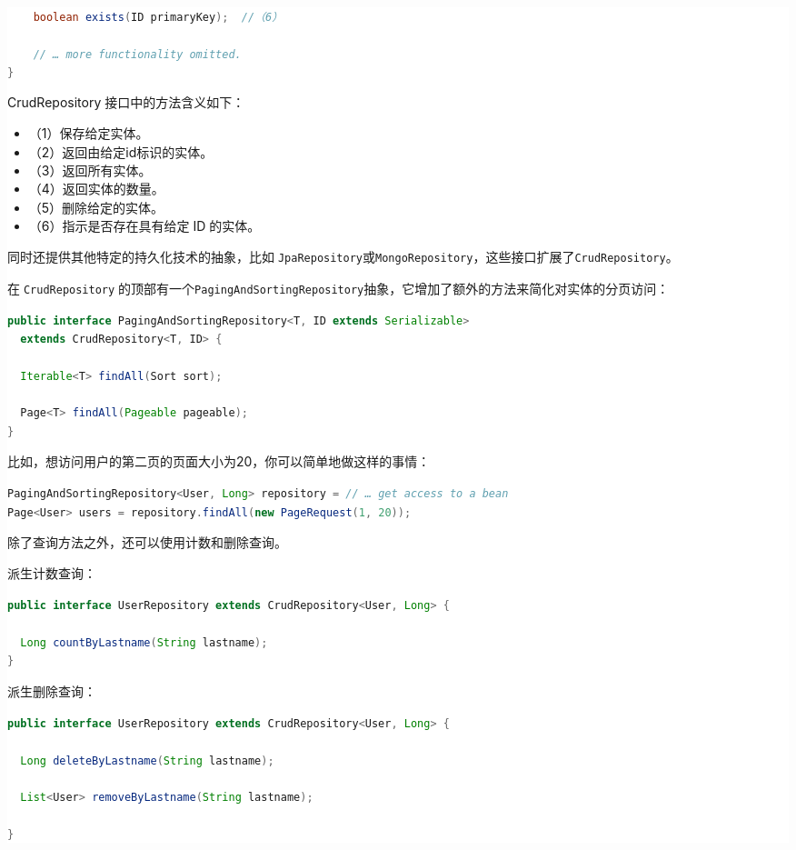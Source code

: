 ```java
	boolean exists(ID primaryKey);  //（6）
	
	// … more functionality omitted.
}
```

CrudRepository 接口中的方法含义如下：

* （1）保存给定实体。
* （2）返回由给定id标识的实体。
* （3）返回所有实体。
* （4）返回实体的数量。
* （5）删除给定的实体。
* （6）指示是否存在具有给定 ID 的实体。

同时还提供其他特定的持久化技术的抽象，比如 `JpaRepository`或`MongoRepository`，这些接口扩展了`CrudRepository`。


在 `CrudRepository` 的顶部有一个`PagingAndSortingRepository`抽象，它增加了额外的方法来简化对实体的分页访问：

```java
public interface PagingAndSortingRepository<T, ID extends Serializable>
  extends CrudRepository<T, ID> {

  Iterable<T> findAll(Sort sort);

  Page<T> findAll(Pageable pageable);
}
```


比如，想访问用户的第二页的页面大小为20，你可以简单地做这样的事情：

```java
PagingAndSortingRepository<User, Long> repository = // … get access to a bean
Page<User> users = repository.findAll(new PageRequest(1, 20));
```


除了查询方法之外，还可以使用计数和删除查询。

派生计数查询：

```java
public interface UserRepository extends CrudRepository<User, Long> {

  Long countByLastname(String lastname);
}
```

派生删除查询：

```java
public interface UserRepository extends CrudRepository<User, Long> {

  Long deleteByLastname(String lastname);

  List<User> removeByLastname(String lastname);

}
```
